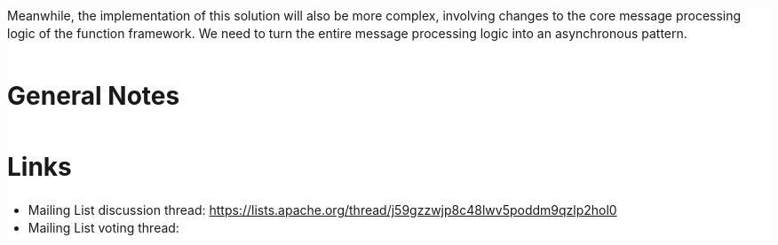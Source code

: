 Meanwhile, the implementation of this solution will also be more complex, involving changes to the core message
processing logic of the function framework. We need to turn the entire message processing logic into an asynchronous
pattern.

# General Notes

# Links

* Mailing List discussion thread: https://lists.apache.org/thread/j59gzzwjp8c48lwv5poddm9qzlp2hol0
* Mailing List voting thread:
